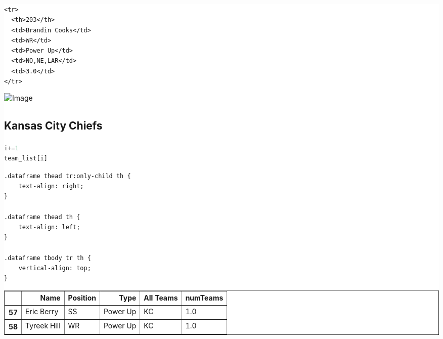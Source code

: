     <tr>
      <th>203</th>
      <td>Brandin Cooks</td>
      <td>WR</td>
      <td>Power Up</td>
      <td>NO,NE,LAR</td>
      <td>3.0</td>
    </tr>
  </tbody>
</table>
</div>



![Image](http://content.sportslogos.net/logos/7/162/thumbs/857.gif)

## Kansas City Chiefs


```python
i+=1
team_list[i]
```




<div>


    .dataframe thead tr:only-child th {
        text-align: right;
    }

    .dataframe thead th {
        text-align: left;
    }

    .dataframe tbody tr th {
        vertical-align: top;
    }
</style>
<table border="1" class="dataframe">
  <thead>
    <tr style="text-align: right;">
      <th></th>
      <th>Name</th>
      <th>Position</th>
      <th>Type</th>
      <th>All Teams</th>
      <th>numTeams</th>
    </tr>
  </thead>
  <tbody>
    <tr>
      <th>57</th>
      <td>Eric Berry</td>
      <td>SS</td>
      <td>Power Up</td>
      <td>KC</td>
      <td>1.0</td>
    </tr>
    <tr>
      <th>58</th>
      <td>Tyreek Hill</td>
      <td>WR</td>
      <td>Power Up</td>
      <td>KC</td>
      <td>1.0</td>